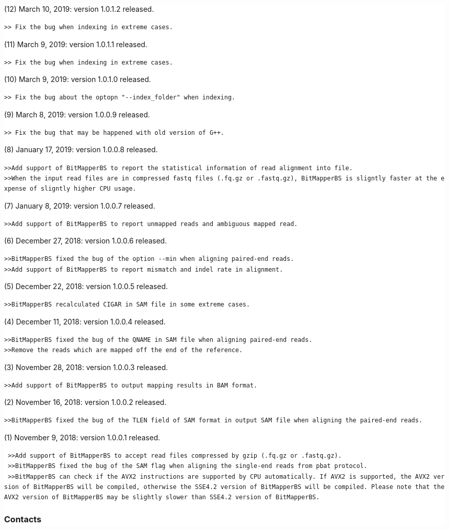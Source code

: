 (12) March 10, 2019: version 1.0.1.2 released. 

    >> Fix the bug when indexing in extreme cases.

(11) March 9, 2019: version 1.0.1.1 released. 

    >> Fix the bug when indexing in extreme cases.

(10) March 9, 2019: version 1.0.1.0 released. 

    >> Fix the bug about the optopn "--index_folder" when indexing.

(9) March 8, 2019: version 1.0.0.9 released. 

    >> Fix the bug that may be happened with old version of G++.

(8) January 17, 2019: version 1.0.0.8 released. 

    >>Add support of BitMapperBS to report the statistical information of read alignment into file.
    >>When the input read files are in compressed fastq files (.fq.gz or .fastq.gz), BitMapperBS is sligntly faster at the expense of sligntly higher CPU usage. 

(7) January 8, 2019: version 1.0.0.7 released. 

    >>Add support of BitMapperBS to report unmapped reads and ambiguous mapped read.


(6) December 27, 2018: version 1.0.0.6 released. 

    >>BitMapperBS fixed the bug of the option --min when aligning paired-end reads. 
    >>Add support of BitMapperBS to report mismatch and indel rate in alignment.

(5) December 22, 2018: version 1.0.0.5 released. 

    >>BitMapperBS recalculated CIGAR in SAM file in some extreme cases. 

(4) December 11, 2018: version 1.0.0.4 released. 

    >>BitMapperBS fixed the bug of the QNAME in SAM file when aligning paired-end reads. 
    >>Remove the reads which are mapped off the end of the reference.

(3) November 28, 2018: version 1.0.0.3 released. 

    >>Add support of BitMapperBS to output mapping results in BAM format.


(2) November 16, 2018: version 1.0.0.2 released. 

    >>BitMapperBS fixed the bug of the TLEN field of SAM format in output SAM file when aligning the paired-end reads.


(1) November 9, 2018: version 1.0.0.1 released. 
     
     >>Add support of BitMapperBS to accept read files compressed by gzip (.fq.gz or .fastq.gz).
     >>BitMapperBS fixed the bug of the SAM flag when aligning the single-end reads from pbat protocol.
     >>BitMapperBS can check if the AVX2 instructions are supported by CPU automatically. If AVX2 is supported, the AVX2 version of BitMapperBS will be compiled, otherwise the SSE4.2 version of BitMapperBS will be compiled. Please note that the AVX2 version of BitMapperBS may be slightly slower than SSE4.2 version of BitMapperBS.




### Contacts ###
